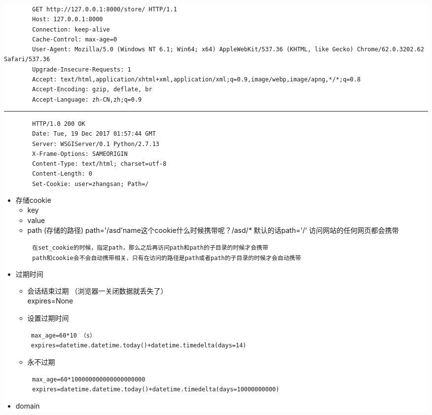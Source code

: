 
```
        GET http://127.0.0.1:8000/store/ HTTP/1.1
        Host: 127.0.0.1:8000
        Connection: keep-alive
        Cache-Control: max-age=0
        User-Agent: Mozilla/5.0 (Windows NT 6.1; Win64; x64) AppleWebKit/537.36 (KHTML, like Gecko) Chrome/62.0.3202.62 Safari/537.36
        Upgrade-Insecure-Requests: 1
        Accept: text/html,application/xhtml+xml,application/xml;q=0.9,image/webp,image/apng,*/*;q=0.8
        Accept-Encoding: gzip, deflate, br
        Accept-Language: zh-CN,zh;q=0.9
```

---

```
        HTTP/1.0 200 OK
        Date: Tue, 19 Dec 2017 01:57:44 GMT
        Server: WSGIServer/0.1 Python/2.7.13
        X-Frame-Options: SAMEORIGIN
        Content-Type: text/html; charset=utf-8
        Content-Length: 0
        Set-Cookie: user=zhangsan; Path=/
```

* 存储cookie
  * key
  * value
  * path  \(存储的路径\) path='/asd'name这个cookie什么时候携带呢？/asd/_\*_  默认的话path='/' 访问网站的任何网页都会携带

```
        在set_cookie的时候，指定path，那么之后再访问path和path的子目录的时候才会携带
        path和cookie会不会自动携带相关，只有在访问的路径是path或者path的子目录的时候才会自动携带
```

* 过期时间

  * 会话结束过期 （浏览器一关闭数据就丢失了）  
      expires=None

  * 设置过期时间

    ```
     max_age=60*10 （s）
     expires=datetime.datetime.today()+datetime.timedelta(days=14)
    ```

  * 永不过期

```
        max_age=60*100000000000000000000
        expires=datetime.datetime.today()+datetime.timedelta(days=10000000000)
```

* domain
